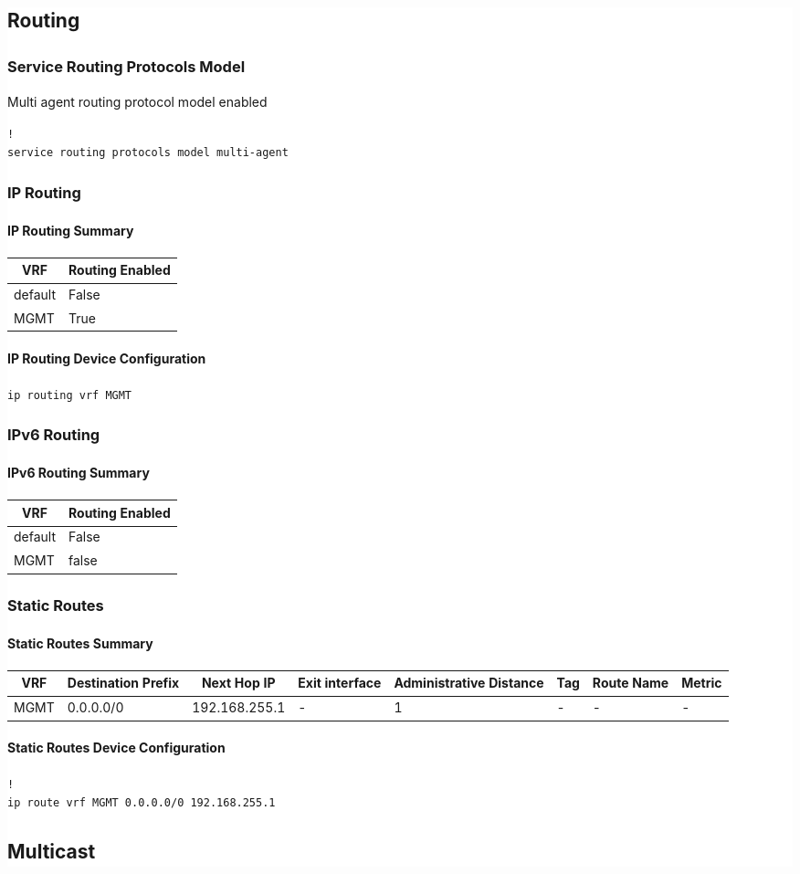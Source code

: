 ## Routing

### Service Routing Protocols Model

Multi agent routing protocol model enabled

```eos
!
service routing protocols model multi-agent
```

### IP Routing

#### IP Routing Summary

| VRF | Routing Enabled |
| --- | --------------- |
| default | False |
| MGMT | True |

#### IP Routing Device Configuration

```eos
ip routing vrf MGMT
```

### IPv6 Routing

#### IPv6 Routing Summary

| VRF | Routing Enabled |
| --- | --------------- |
| default | False |
| MGMT | false |

### Static Routes

#### Static Routes Summary

| VRF | Destination Prefix | Next Hop IP | Exit interface | Administrative Distance | Tag | Route Name | Metric |
| --- | ------------------ | ----------- | -------------- | ----------------------- | --- | ---------- | ------ |
| MGMT | 0.0.0.0/0 | 192.168.255.1 | - | 1 | - | - | - |

#### Static Routes Device Configuration

```eos
!
ip route vrf MGMT 0.0.0.0/0 192.168.255.1
```

## Multicast
